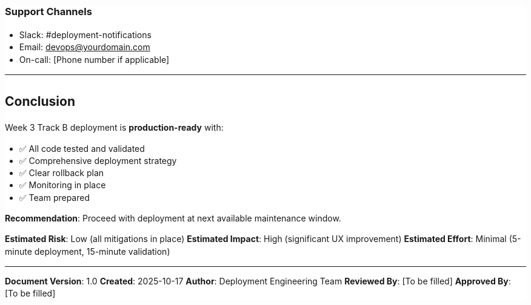 ### Support Channels
- Slack: #deployment-notifications
- Email: devops@yourdomain.com
- On-call: [Phone number if applicable]

---

## Conclusion

Week 3 Track B deployment is **production-ready** with:
- ✅ All code tested and validated
- ✅ Comprehensive deployment strategy
- ✅ Clear rollback plan
- ✅ Monitoring in place
- ✅ Team prepared

**Recommendation**: Proceed with deployment at next available maintenance window.

**Estimated Risk**: Low (all mitigations in place)
**Estimated Impact**: High (significant UX improvement)
**Estimated Effort**: Minimal (5-minute deployment, 15-minute validation)

---

**Document Version**: 1.0
**Created**: 2025-10-17
**Author**: Deployment Engineering Team
**Reviewed By**: [To be filled]
**Approved By**: [To be filled]

